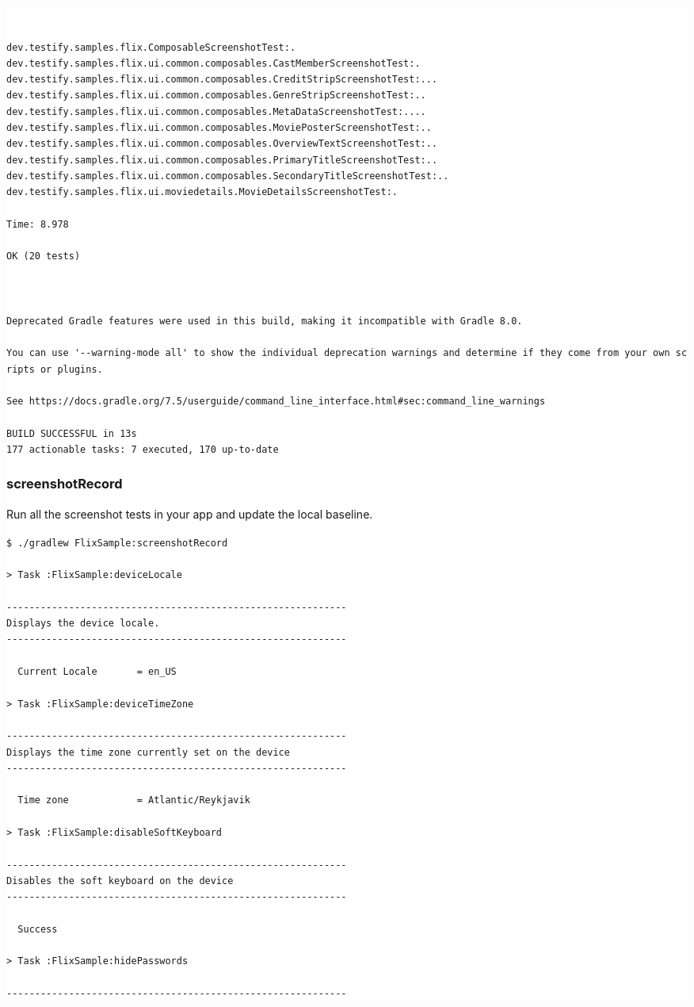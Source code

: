 ```shell-session


dev.testify.samples.flix.ComposableScreenshotTest:.
dev.testify.samples.flix.ui.common.composables.CastMemberScreenshotTest:.
dev.testify.samples.flix.ui.common.composables.CreditStripScreenshotTest:...
dev.testify.samples.flix.ui.common.composables.GenreStripScreenshotTest:..
dev.testify.samples.flix.ui.common.composables.MetaDataScreenshotTest:....
dev.testify.samples.flix.ui.common.composables.MoviePosterScreenshotTest:..
dev.testify.samples.flix.ui.common.composables.OverviewTextScreenshotTest:..
dev.testify.samples.flix.ui.common.composables.PrimaryTitleScreenshotTest:..
dev.testify.samples.flix.ui.common.composables.SecondaryTitleScreenshotTest:..
dev.testify.samples.flix.ui.moviedetails.MovieDetailsScreenshotTest:.

Time: 8.978

OK (20 tests)



Deprecated Gradle features were used in this build, making it incompatible with Gradle 8.0.

You can use '--warning-mode all' to show the individual deprecation warnings and determine if they come from your own scripts or plugins.

See https://docs.gradle.org/7.5/userguide/command_line_interface.html#sec:command_line_warnings

BUILD SUCCESSFUL in 13s
177 actionable tasks: 7 executed, 170 up-to-date
```

### screenshotRecord

Run all the screenshot tests in your app and update the local baseline.

```shell-session
$ ./gradlew FlixSample:screenshotRecord

> Task :FlixSample:deviceLocale

------------------------------------------------------------
Displays the device locale.
------------------------------------------------------------

  Current Locale       = en_US

> Task :FlixSample:deviceTimeZone

------------------------------------------------------------
Displays the time zone currently set on the device
------------------------------------------------------------

  Time zone            = Atlantic/Reykjavik

> Task :FlixSample:disableSoftKeyboard

------------------------------------------------------------
Disables the soft keyboard on the device
------------------------------------------------------------

  Success

> Task :FlixSample:hidePasswords

------------------------------------------------------------
```